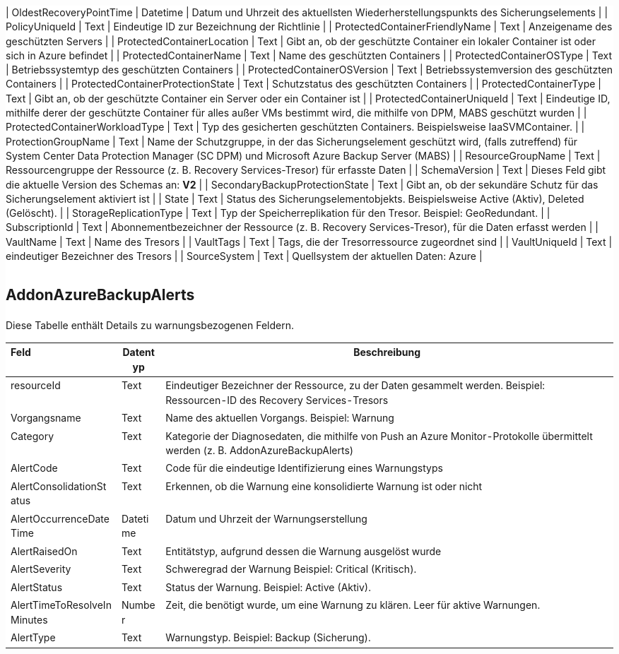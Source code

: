 | OldestRecoveryPointTime           | Datetime      | Datum und Uhrzeit des aktuellsten Wiederherstellungspunkts des Sicherungselements   |
| PolicyUniqueId                    | Text          | Eindeutige ID zur Bezeichnung der Richtlinie                             |
| ProtectedContainerFriendlyName    | Text          | Anzeigename des geschützten Servers                        |
| ProtectedContainerLocation        | Text          | Gibt an, ob der geschützte Container ein lokaler Container ist oder sich in Azure befindet |
| ProtectedContainerName            | Text          | Name des geschützten Containers                            |
| ProtectedContainerOSType          | Text          | Betriebssystemtyp des geschützten Containers                          |
| ProtectedContainerOSVersion       | Text          | Betriebssystemversion des geschützten Containers                        |
| ProtectedContainerProtectionState | Text          | Schutzstatus des geschützten Containers                  |
| ProtectedContainerType            | Text          | Gibt an, ob der geschützte Container ein Server oder ein Container ist  |
| ProtectedContainerUniqueId        | Text          | Eindeutige ID, mithilfe derer der geschützte Container für alles außer VMs bestimmt wird, die mithilfe von DPM, MABS geschützt wurden |
| ProtectedContainerWorkloadType    | Text          | Typ des gesicherten geschützten Containers. Beispielsweise IaaSVMContainer. |
| ProtectionGroupName               | Text          | Name der Schutzgruppe, in der das Sicherungselement geschützt wird, (falls zutreffend) für System Center Data Protection Manager (SC DPM) und Microsoft Azure Backup Server (MABS) |
| ResourceGroupName                 | Text          | Ressourcengruppe der Ressource (z. B. Recovery Services-Tresor) für erfasste Daten |
| SchemaVersion                     | Text          | Dieses Feld gibt die aktuelle Version des Schemas an: **V2** |
| SecondaryBackupProtectionState    | Text          | Gibt an, ob der sekundäre Schutz für das Sicherungselement aktiviert ist  |
| State                             | Text          | Status des Sicherungselementobjekts. Beispielsweise Active (Aktiv), Deleted (Gelöscht). |
| StorageReplicationType            | Text          | Typ der Speicherreplikation für den Tresor. Beispiel: GeoRedundant. |
| SubscriptionId                    | Text          | Abonnementbezeichner der Ressource (z. B. Recovery Services-Tresor), für die Daten erfasst werden |
| VaultName                         | Text          | Name des Tresors                                            |
| VaultTags                         | Text          | Tags, die der Tresorressource zugeordnet sind                    |
| VaultUniqueId                     | Text          | eindeutiger Bezeichner des Tresors                             |
| SourceSystem                      | Text          | Quellsystem der aktuellen Daten: Azure                  |

## <a name="addonazurebackupalerts"></a>AddonAzureBackupAlerts

Diese Tabelle enthält Details zu warnungsbezogenen Feldern.

| **Feld**                      | **Datentyp** | **Beschreibung**                                              |
| :----------------------------- | ------------- | ------------------------------------------------------------ |
| resourceId                     | Text          | Eindeutiger Bezeichner der Ressource, zu der Daten gesammelt werden. Beispiel: Ressourcen-ID des Recovery Services-Tresors |
| Vorgangsname                  | Text          | Name des aktuellen Vorgangs. Beispiel: Warnung            |
| Category                       | Text          | Kategorie der Diagnosedaten, die mithilfe von Push an Azure Monitor-Protokolle übermittelt werden (z. B. AddonAzureBackupAlerts) |
| AlertCode                      | Text          | Code für die eindeutige Identifizierung eines Warnungstyps                     |
| AlertConsolidationStatus       | Text          | Erkennen, ob die Warnung eine konsolidierte Warnung ist oder nicht         |
| AlertOccurrenceDateTime        | Datetime      | Datum und Uhrzeit der Warnungserstellung                     |
| AlertRaisedOn                  | Text          | Entitätstyp, aufgrund dessen die Warnung ausgelöst wurde                        |
| AlertSeverity                  | Text          | Schweregrad der Warnung Beispiel: Critical (Kritisch).                 |
| AlertStatus                    | Text          | Status der Warnung. Beispiel: Active (Aktiv).                     |
| AlertTimeToResolveInMinutes    | Number        | Zeit, die benötigt wurde, um eine Warnung zu klären. Leer für aktive Warnungen.     |
| AlertType                      | Text          | Warnungstyp. Beispiel: Backup (Sicherung).                           |